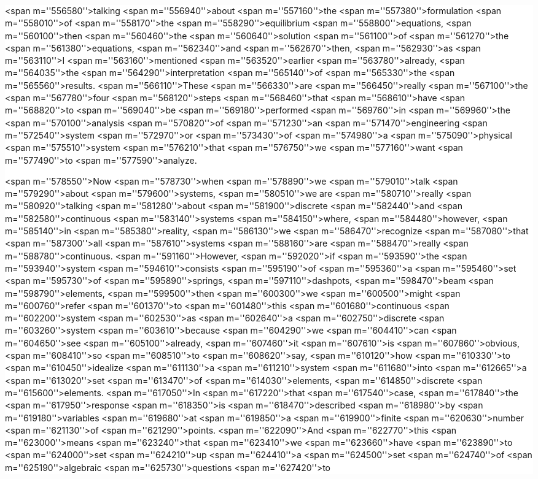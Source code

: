   <span m=''556580''>talking</span> <span m=''556940''>about</span> <span m=''557160''>the</span>
  <span m=''557380''>formulation</span> <span m=''558010''>of</span> <span m=''558170''>the</span>
  <span m=''558290''>equilibrium</span> <span m=''558800''>equations,</span> <span
  m=''560100''>then</span> <span m=''560460''>the</span> <span m=''560640''>solution</span>
  <span m=''561100''>of</span> <span m=''561270''>the</span> <span m=''561380''>equations,</span>
  <span m=''562340''>and</span> <span m=''562670''>then,</span> <span m=''562930''>as</span>
  <span m=''563110''>I</span> <span m=''563160''>mentioned</span> <span m=''563520''>earlier</span>
  <span m=''563780''>already,</span> <span m=''564035''>the</span> <span m=''564290''>interpretation</span>
  <span m=''565140''>of</span> <span m=''565330''>the</span> <span m=''565560''>results.</span>
  <span m=''566110''>These</span> <span m=''566330''>are</span> <span m=''566450''>really</span>
  <span m=''567100''>the</span> <span m=''567780''>four</span> <span m=''568120''>steps</span>
  <span m=''568460''>that</span> <span m=''568610''>have</span> <span m=''568820''>to</span>
  <span m=''569040''>be</span> <span m=''569180''>performed</span> <span m=''569760''>in</span>
  <span m=''569960''>the</span> <span m=''570100''>analysis</span> <span m=''570820''>of</span>
  <span m=''571230''>an</span> <span m=''571470''>engineering</span> <span m=''572540''>system</span>
  <span m=''572970''>or</span> <span m=''573430''>of</span> <span m=''574980''>a</span>
  <span m=''575090''>physical</span> <span m=''575510''>system</span> <span m=''576210''>that</span>
  <span m=''576750''>we</span> <span m=''577160''>want</span> <span m=''577490''>to</span>
  <span m=''577590''>analyze.</span> </p><p><span m=''578550''>Now</span> <span m=''578730''>when</span>
  <span m=''578890''>we</span> <span m=''579010''>talk</span> <span m=''579290''>about</span>
  <span m=''579600''>systems,</span> <span m=''580510''>we are</span> <span m=''580710''>really</span>
  <span m=''580920''>talking</span> <span m=''581280''>about</span> <span m=''581900''>discrete</span>
  <span m=''582440''>and</span> <span m=''582580''>continuous</span> <span m=''583140''>systems</span>
  <span m=''584150''>where,</span> <span m=''584480''>however,</span> <span m=''585140''>in</span>
  <span m=''585380''>reality,</span> <span m=''586130''>we</span> <span m=''586470''>recognize</span>
  <span m=''587080''>that</span> <span m=''587300''>all</span> <span m=''587610''>systems</span>
  <span m=''588160''>are</span> <span m=''588470''>really</span> <span m=''588780''>continuous.</span>
  <span m=''591160''>However,</span> <span m=''592020''>if</span> <span m=''593590''>the</span>
  <span m=''593940''>system</span> <span m=''594610''>consists</span> <span m=''595190''>of</span>
  <span m=''595360''>a</span> <span m=''595460''>set</span> <span m=''595730''>of</span>
  <span m=''595890''>springs,</span> <span m=''597110''>dashpots,</span> <span m=''598470''>beam</span>
  <span m=''598790''>elements,</span> <span m=''599500''>then</span> <span m=''600300''>we</span>
  <span m=''600500''>might</span> <span m=''600760''>refer</span> <span m=''601370''>to</span>
  <span m=''601480''>this</span> <span m=''601680''>continuous</span> <span m=''602200''>system</span>
  <span m=''602530''>as</span> <span m=''602640''>a</span> <span m=''602750''>discrete</span>
  <span m=''603260''>system</span> <span m=''603610''>because</span> <span m=''604290''>we</span>
  <span m=''604410''>can</span> <span m=''604650''>see</span> <span m=''605100''>already,</span>
  <span m=''607460''>it</span> <span m=''607610''>is</span> <span m=''607860''>obvious,</span>
  <span m=''608410''>so</span> <span m=''608510''>to</span> <span m=''608620''>say,</span>
  <span m=''610120''>how</span> <span m=''610330''>to</span> <span m=''610450''>idealize</span>
  <span m=''611130''>a</span> <span m=''611210''>system</span> <span m=''611680''>into</span>
  <span m=''612665''>a</span> <span m=''613020''>set</span> <span m=''613470''>of</span>
  <span m=''614030''>elements,</span> <span m=''614850''>discrete</span> <span m=''615600''>elements.</span>
  <span m=''617050''>In</span> <span m=''617220''>that</span> <span m=''617540''>case,</span>
  <span m=''617840''>the</span> <span m=''617950''>response</span> <span m=''618350''>is</span>
  <span m=''618470''>described</span> <span m=''618980''>by</span> <span m=''619180''>variables</span>
  <span m=''619680''>at</span> <span m=''619850''>a</span> <span m=''619900''>finite</span>
  <span m=''620630''>number</span> <span m=''621130''>of</span> <span m=''621290''>points.</span>
  <span m=''622090''>And</span> <span m=''622770''>this</span> <span m=''623000''>means</span>
  <span m=''623240''>that</span> <span m=''623410''>we</span> <span m=''623660''>have</span>
  <span m=''623890''>to</span> <span m=''624000''>set</span> <span m=''624210''>up</span>
  <span m=''624410''>a</span> <span m=''624500''>set</span> <span m=''624740''>of</span>
  <span m=''625190''>algebraic</span> <span m=''625730''>questions</span> <span m=''627420''>to</span>